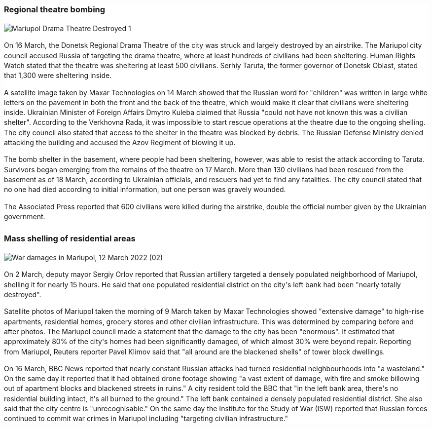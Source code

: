 ### Regional theatre bombing
![Mariupol Drama Theatre Destroyed 1](https://wikipedia.org/wiki/Special:Redirect/file/Mariupol_Drama_Theatre_Destroyed_1.jpg?)


On 16 March, the Donetsk Regional Drama Theatre of the city was struck and largely destroyed by an airstrike. The Mariupol city council accused Russia of targeting the drama theatre, where at least hundreds of civilians had been sheltering. Human Rights Watch stated that the theatre was sheltering at least 500 civilians. Serhiy Taruta, the former governor of Donetsk Oblast, stated that 1,300 were sheltering inside.

A satellite image taken by Maxar Technologies on 14 March showed that the Russian word for "children" was written in large white letters on the pavement in both the front and the back of the theatre, which would make it clear that civilians were sheltering inside. Ukrainian Minister of Foreign Affairs Dmytro Kuleba claimed that Russia "could not have not known this was a civilian shelter". According to the Verkhovna Rada, it was impossible to start rescue operations at the theatre due to the ongoing shelling. The city council also stated that access to the shelter in the theatre was blocked by debris. The Russian Defense Ministry denied attacking the building and accused the Azov Regiment of blowing it up.

The bomb shelter in the basement, where people had been sheltering, however, was able to resist the attack according to Taruta. Survivors began emerging from the remains of the theatre on 17 March. More than 130 civilians had been rescued from the basement as of 18 March, according to Ukrainian officials, and rescuers had yet to find any fatalities. The city council stated that no one had died according to initial information, but one person was gravely wounded.

The Associated Press reported that 600 civilians were killed during the airstrike, double the official number given by the Ukrainian government.

### Mass shelling of residential areas
![War damages in Mariupol, 12 March 2022 (02)](https://wikipedia.org/wiki/Special:Redirect/file/War_damages_in_Mariupol%2C_12_March_2022_(02).jpg?)


On 2 March, deputy mayor Sergiy Orlov reported that Russian artillery targeted a densely populated neighborhood of Mariupol, shelling it for nearly 15 hours. He said that one populated residential district on the city's left bank had been "nearly totally destroyed".

Satellite photos of Mariupol taken the morning of 9 March taken by Maxar Technologies showed "extensive damage" to high-rise apartments, residential homes, grocery stores and other civilian infrastructure. This was determined by comparing before and after photos. The Mariupol council made a statement that the damage to the city has been "enormous". It estimated that approximately 80% of the city's homes had been significantly damaged, of which almost 30% were beyond repair. Reporting from Mariupol, Reuters reporter Pavel Klimov said that "all around are the blackened shells" of tower block dwellings.

On 16 March, BBC News reported that nearly constant Russian attacks had turned residential neighbourhoods into "a wasteland." On the same day it reported that it had obtained drone footage showing "a vast extent of damage, with fire and smoke billowing out of apartment blocks and blackened streets in ruins." A city resident told the BBC that "in the left bank area, there's no residential building intact, it's all burned to the ground." The left bank contained a densely populated residential district. She also said that the city centre is "unrecognisable." On the same day the Institute for the Study of War (ISW) reported that Russian forces continued to commit war crimes in Mariupol including "targeting civilian infrastructure."
